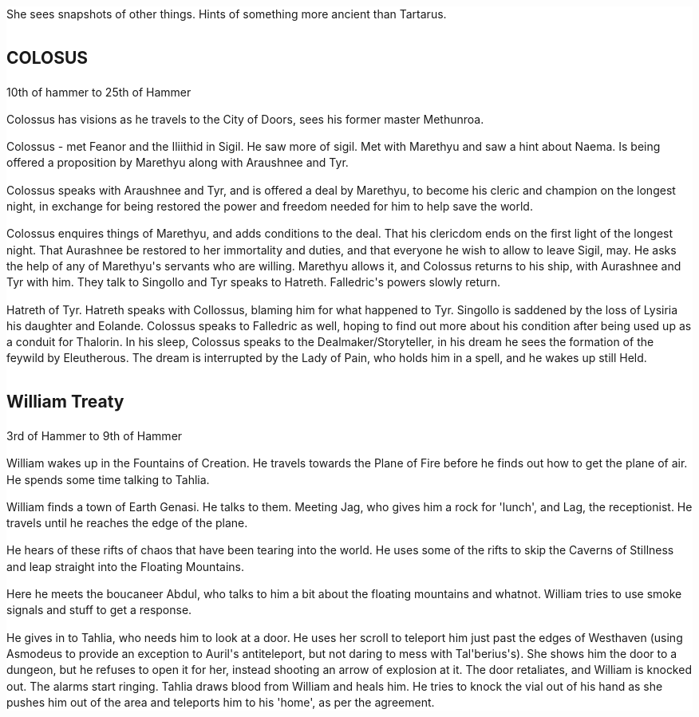 She sees snapshots of other things. Hints of something more ancient than Tartarus.



COLOSUS
---
10th of hammer to 25th of Hammer

Colossus has visions as he travels to the City of Doors, sees his former master Methunroa.

Colossus - met Feanor and the Iliithid in Sigil. He saw more of sigil. Met with Marethyu and saw a hint about Naema. Is being offered a proposition by Marethyu along with Araushnee and Tyr.  

Colossus speaks with Araushnee and Tyr, and is offered a deal by Marethyu, to become his cleric and champion on the longest night, in exchange for being restored the power and freedom needed for him to help save the world. 

Colossus enquires things of Marethyu, and adds conditions to the deal. That his clericdom ends on the first light of the longest night. That Aurashnee be restored to her immortality and duties, and that everyone he wish to allow to leave Sigil, may. He asks the help of any of Marethyu's servants who are willing. Marethyu allows it, and Colossus returns to his ship, with Aurashnee and Tyr with him. They talk to Singollo and Tyr speaks to Hatreth. Falledric's powers slowly return.

Hatreth of Tyr. Hatreth speaks with Collossus, blaming him for what happened to Tyr. 
Singollo is saddened by the loss of Lysiria his daughter and Eolande. 
Colossus speaks to Falledric as well, hoping to find out more about his condition after being used up as a conduit for Thalorin.
In his sleep, Colossus speaks to the Dealmaker/Storyteller, in his dream he sees the formation of the feywild by Eleutherous. The dream is interrupted by the Lady of Pain, who holds him in a spell, and he wakes up still Held.


William Treaty
---
3rd of Hammer to 9th of Hammer

William wakes up in the Fountains of Creation. He travels towards the Plane of Fire before he finds out how to get the plane of air. 
He spends some time talking to Tahlia.

William finds a town of Earth Genasi. He talks to them. Meeting Jag, who gives him a rock for 'lunch',  and Lag, the receptionist.
He travels until he reaches the edge of the plane.

He hears of these rifts of chaos that have been tearing into the world. He uses some of the rifts to skip the Caverns of Stillness and leap straight into the Floating Mountains. 

Here he meets the boucaneer Abdul, who talks to him a bit about the floating mountains and whatnot. William tries to use smoke signals and stuff to get a response.

He gives in to Tahlia, who needs him to look at a door. He uses her scroll to teleport him just past the edges of Westhaven (using Asmodeus to provide an exception to Auril's antiteleport, but not daring to mess with Tal'berius's). She shows him the door to a dungeon, but he refuses to open it for her, instead shooting an arrow of explosion at it. The door retaliates, and William is knocked out. The alarms start ringing. Tahlia draws blood from William and heals him. He tries to knock the vial out of his hand as she pushes him out of the area and teleports him to his 'home', as per the agreement.